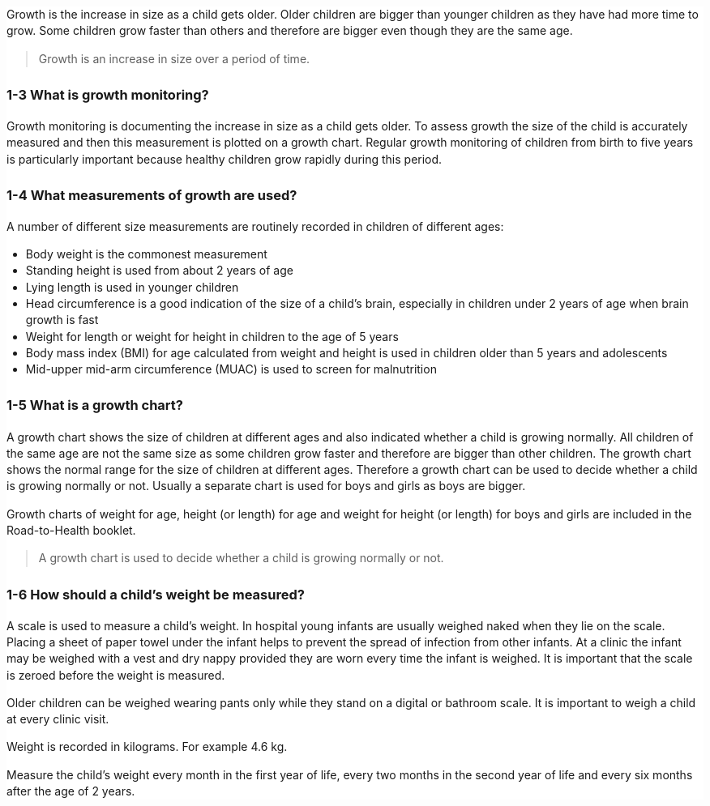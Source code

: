 Growth is the increase in size as a child gets older. Older children are bigger than younger children as they have had more time to grow. Some children grow faster than others and therefore are bigger even though they are the same age.

> Growth is an increase in size over a period of time.

### 1-3	What is growth monitoring?

Growth monitoring is documenting the increase in size as a child gets older. To assess growth the size of the child is accurately measured and then this measurement is plotted on a growth chart. Regular growth monitoring of children from birth to five years is particularly important because healthy children grow rapidly during this period.

### 1-4	What measurements of growth are used?

A number of different size measurements are routinely recorded in children of different ages:

* Body weight is the commonest measurement
* Standing height is used from about 2 years of age
* Lying length is used in younger children
* Head circumference is a good indication of the size of a child’s brain, especially in children under 2 years of age when brain growth is fast
* Weight for length or weight for height in children to the age of 5 years
* Body mass index (BMI) for age calculated from weight and height is used in children older than 5 years and adolescents
* Mid-upper mid-arm circumference (MUAC) is used to screen for malnutrition

### 1-5	What is a growth chart?

A growth chart shows the size of children at different ages and also indicated whether a child is growing normally. All children of the same age are not the same size as some children grow faster and therefore are bigger than other children. The growth chart shows the normal range for the size of children at different ages.  Therefore a growth chart can be used to decide whether a child is growing normally or not. Usually a separate chart is used for boys and girls as boys are bigger.

Growth charts of weight for age, height (or length) for age and weight for height (or length) for boys and girls are included in the Road-to-Health booklet.

> A growth chart is used to decide whether a child is growing normally or not.

### 1-6	How should a child’s weight be measured?

A scale is used to measure a child’s weight. In hospital young infants are usually weighed naked when they lie on the scale. Placing a sheet of paper towel under the infant helps to prevent the spread of infection from other infants. At a clinic the infant may be weighed with a vest and dry nappy provided they are worn every time the infant is weighed.  It is important that the scale is zeroed before the weight is measured.

Older children can be weighed wearing pants only while they stand on a digital or bathroom scale. It is important to weigh a child at every clinic visit.

Weight is recorded in kilograms. For example 4.6 kg.

Measure the child’s weight every month in the first year of life, every two months in the second year of life and every six months after the age of 2 years.
